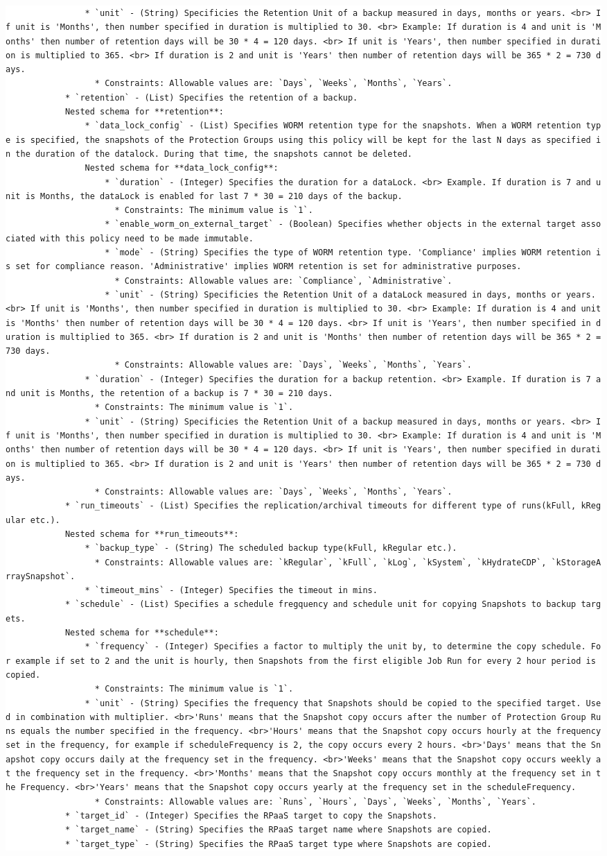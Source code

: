 					* `unit` - (String) Specificies the Retention Unit of a backup measured in days, months or years. <br> If unit is 'Months', then number specified in duration is multiplied to 30. <br> Example: If duration is 4 and unit is 'Months' then number of retention days will be 30 * 4 = 120 days. <br> If unit is 'Years', then number specified in duration is multiplied to 365. <br> If duration is 2 and unit is 'Years' then number of retention days will be 365 * 2 = 730 days.
					  * Constraints: Allowable values are: `Days`, `Weeks`, `Months`, `Years`.
				* `retention` - (List) Specifies the retention of a backup.
				Nested schema for **retention**:
					* `data_lock_config` - (List) Specifies WORM retention type for the snapshots. When a WORM retention type is specified, the snapshots of the Protection Groups using this policy will be kept for the last N days as specified in the duration of the datalock. During that time, the snapshots cannot be deleted.
					Nested schema for **data_lock_config**:
						* `duration` - (Integer) Specifies the duration for a dataLock. <br> Example. If duration is 7 and unit is Months, the dataLock is enabled for last 7 * 30 = 210 days of the backup.
						  * Constraints: The minimum value is `1`.
						* `enable_worm_on_external_target` - (Boolean) Specifies whether objects in the external target associated with this policy need to be made immutable.
						* `mode` - (String) Specifies the type of WORM retention type. 'Compliance' implies WORM retention is set for compliance reason. 'Administrative' implies WORM retention is set for administrative purposes.
						  * Constraints: Allowable values are: `Compliance`, `Administrative`.
						* `unit` - (String) Specificies the Retention Unit of a dataLock measured in days, months or years. <br> If unit is 'Months', then number specified in duration is multiplied to 30. <br> Example: If duration is 4 and unit is 'Months' then number of retention days will be 30 * 4 = 120 days. <br> If unit is 'Years', then number specified in duration is multiplied to 365. <br> If duration is 2 and unit is 'Months' then number of retention days will be 365 * 2 = 730 days.
						  * Constraints: Allowable values are: `Days`, `Weeks`, `Months`, `Years`.
					* `duration` - (Integer) Specifies the duration for a backup retention. <br> Example. If duration is 7 and unit is Months, the retention of a backup is 7 * 30 = 210 days.
					  * Constraints: The minimum value is `1`.
					* `unit` - (String) Specificies the Retention Unit of a backup measured in days, months or years. <br> If unit is 'Months', then number specified in duration is multiplied to 30. <br> Example: If duration is 4 and unit is 'Months' then number of retention days will be 30 * 4 = 120 days. <br> If unit is 'Years', then number specified in duration is multiplied to 365. <br> If duration is 2 and unit is 'Years' then number of retention days will be 365 * 2 = 730 days.
					  * Constraints: Allowable values are: `Days`, `Weeks`, `Months`, `Years`.
				* `run_timeouts` - (List) Specifies the replication/archival timeouts for different type of runs(kFull, kRegular etc.).
				Nested schema for **run_timeouts**:
					* `backup_type` - (String) The scheduled backup type(kFull, kRegular etc.).
					  * Constraints: Allowable values are: `kRegular`, `kFull`, `kLog`, `kSystem`, `kHydrateCDP`, `kStorageArraySnapshot`.
					* `timeout_mins` - (Integer) Specifies the timeout in mins.
				* `schedule` - (List) Specifies a schedule fregquency and schedule unit for copying Snapshots to backup targets.
				Nested schema for **schedule**:
					* `frequency` - (Integer) Specifies a factor to multiply the unit by, to determine the copy schedule. For example if set to 2 and the unit is hourly, then Snapshots from the first eligible Job Run for every 2 hour period is copied.
					  * Constraints: The minimum value is `1`.
					* `unit` - (String) Specifies the frequency that Snapshots should be copied to the specified target. Used in combination with multiplier. <br>'Runs' means that the Snapshot copy occurs after the number of Protection Group Runs equals the number specified in the frequency. <br>'Hours' means that the Snapshot copy occurs hourly at the frequency set in the frequency, for example if scheduleFrequency is 2, the copy occurs every 2 hours. <br>'Days' means that the Snapshot copy occurs daily at the frequency set in the frequency. <br>'Weeks' means that the Snapshot copy occurs weekly at the frequency set in the frequency. <br>'Months' means that the Snapshot copy occurs monthly at the frequency set in the Frequency. <br>'Years' means that the Snapshot copy occurs yearly at the frequency set in the scheduleFrequency.
					  * Constraints: Allowable values are: `Runs`, `Hours`, `Days`, `Weeks`, `Months`, `Years`.
				* `target_id` - (Integer) Specifies the RPaaS target to copy the Snapshots.
				* `target_name` - (String) Specifies the RPaaS target name where Snapshots are copied.
				* `target_type` - (String) Specifies the RPaaS target type where Snapshots are copied.